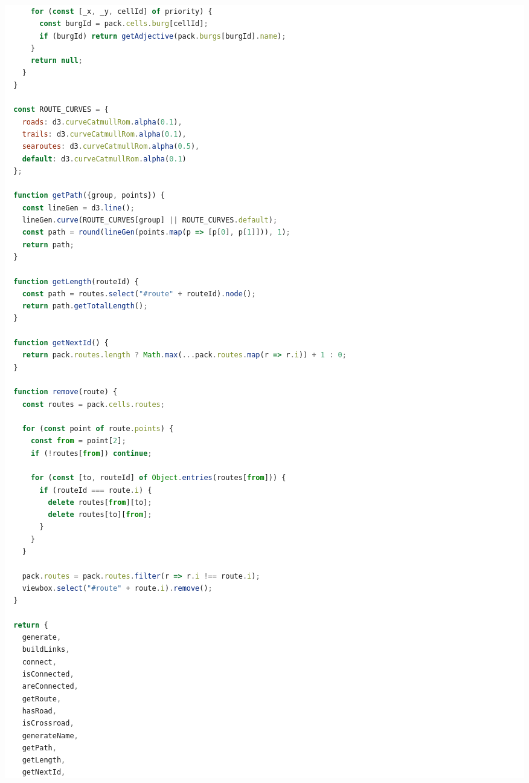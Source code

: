 ```javascript
      for (const [_x, _y, cellId] of priority) {
        const burgId = pack.cells.burg[cellId];
        if (burgId) return getAdjective(pack.burgs[burgId].name);
      }
      return null;
    }
  }

  const ROUTE_CURVES = {
    roads: d3.curveCatmullRom.alpha(0.1),
    trails: d3.curveCatmullRom.alpha(0.1),
    searoutes: d3.curveCatmullRom.alpha(0.5),
    default: d3.curveCatmullRom.alpha(0.1)
  };

  function getPath({group, points}) {
    const lineGen = d3.line();
    lineGen.curve(ROUTE_CURVES[group] || ROUTE_CURVES.default);
    const path = round(lineGen(points.map(p => [p[0], p[1]])), 1);
    return path;
  }

  function getLength(routeId) {
    const path = routes.select("#route" + routeId).node();
    return path.getTotalLength();
  }

  function getNextId() {
    return pack.routes.length ? Math.max(...pack.routes.map(r => r.i)) + 1 : 0;
  }

  function remove(route) {
    const routes = pack.cells.routes;

    for (const point of route.points) {
      const from = point[2];
      if (!routes[from]) continue;

      for (const [to, routeId] of Object.entries(routes[from])) {
        if (routeId === route.i) {
          delete routes[from][to];
          delete routes[to][from];
        }
      }
    }

    pack.routes = pack.routes.filter(r => r.i !== route.i);
    viewbox.select("#route" + route.i).remove();
  }

  return {
    generate,
    buildLinks,
    connect,
    isConnected,
    areConnected,
    getRoute,
    hasRoad,
    isCrossroad,
    generateName,
    getPath,
    getLength,
    getNextId,
```